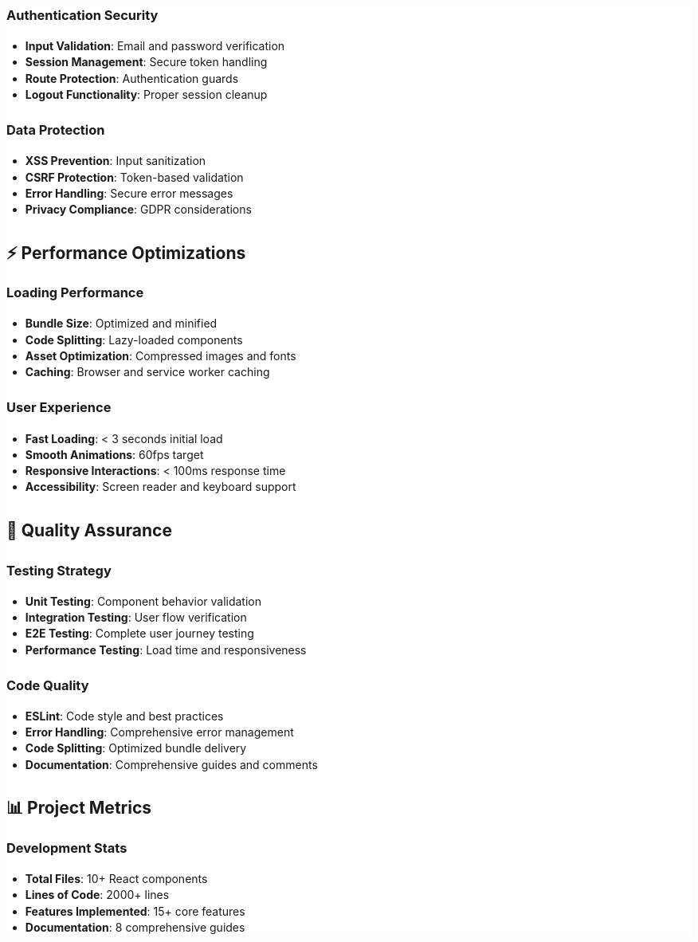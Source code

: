 ### Authentication Security
- **Input Validation**: Email and password verification
- **Session Management**: Secure token handling
- **Route Protection**: Authentication guards
- **Logout Functionality**: Proper session cleanup

### Data Protection
- **XSS Prevention**: Input sanitization
- **CSRF Protection**: Token-based validation
- **Error Handling**: Secure error messages
- **Privacy Compliance**: GDPR considerations

## ⚡ Performance Optimizations

### Loading Performance
- **Bundle Size**: Optimized and minified
- **Code Splitting**: Lazy-loaded components
- **Asset Optimization**: Compressed images and fonts
- **Caching**: Browser and service worker caching

### User Experience
- **Fast Loading**: < 3 seconds initial load
- **Smooth Animations**: 60fps target
- **Responsive Interactions**: < 100ms response time
- **Accessibility**: Screen reader and keyboard support

## 🧪 Quality Assurance

### Testing Strategy
- **Unit Testing**: Component behavior validation
- **Integration Testing**: User flow verification
- **E2E Testing**: Complete user journey testing
- **Performance Testing**: Load time and responsiveness

### Code Quality
- **ESLint**: Code style and best practices
- **Error Handling**: Comprehensive error management
- **Code Splitting**: Optimized bundle delivery
- **Documentation**: Comprehensive guides and comments

## 📊 Project Metrics

### Development Stats
- **Total Files**: 10+ React components
- **Lines of Code**: 2000+ lines
- **Features Implemented**: 15+ core features
- **Documentation**: 8 comprehensive guides
